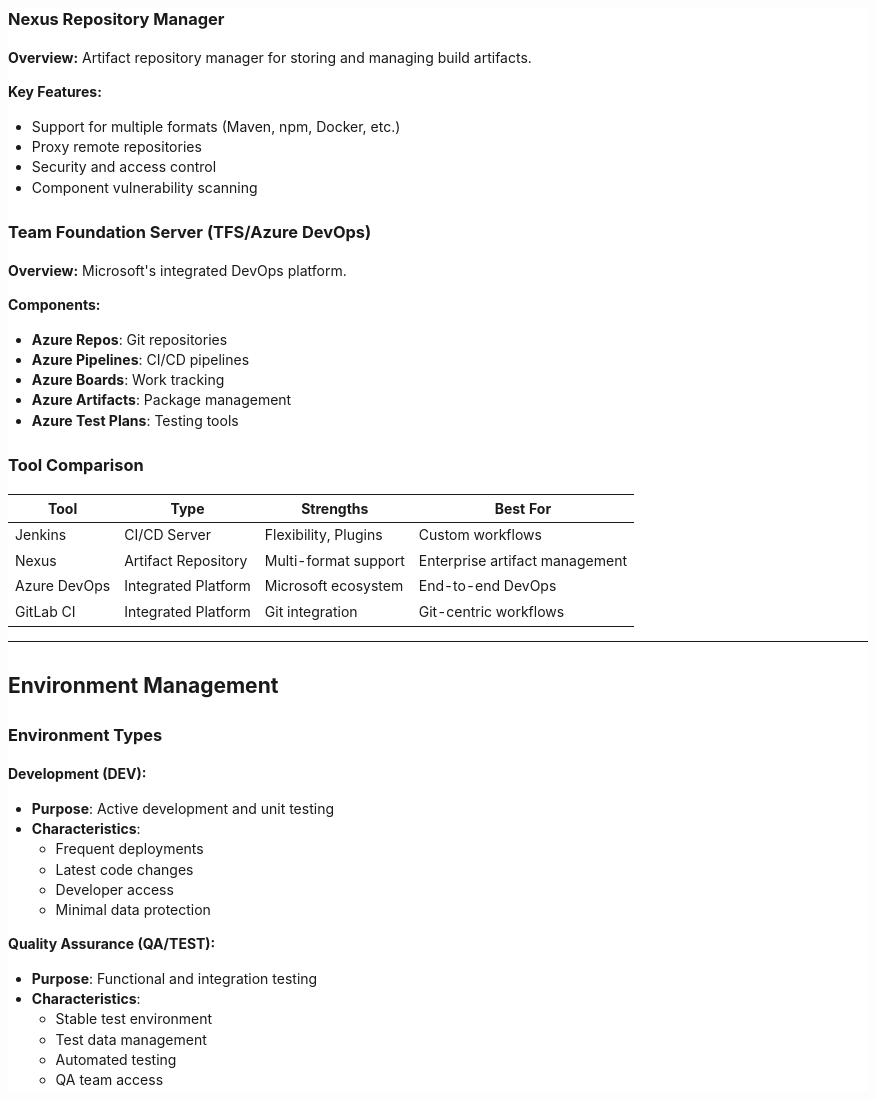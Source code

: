 ### Nexus Repository Manager
**Overview:** Artifact repository manager for storing and managing build artifacts.

**Key Features:**
- Support for multiple formats (Maven, npm, Docker, etc.)
- Proxy remote repositories
- Security and access control
- Component vulnerability scanning

### Team Foundation Server (TFS/Azure DevOps)
**Overview:** Microsoft's integrated DevOps platform.

**Components:**
- **Azure Repos**: Git repositories
- **Azure Pipelines**: CI/CD pipelines
- **Azure Boards**: Work tracking
- **Azure Artifacts**: Package management
- **Azure Test Plans**: Testing tools

### Tool Comparison
| Tool | Type | Strengths | Best For |
|------|------|-----------|----------|
| Jenkins | CI/CD Server | Flexibility, Plugins | Custom workflows |
| Nexus | Artifact Repository | Multi-format support | Enterprise artifact management |
| Azure DevOps | Integrated Platform | Microsoft ecosystem | End-to-end DevOps |
| GitLab CI | Integrated Platform | Git integration | Git-centric workflows |

---

## Environment Management

### Environment Types

**Development (DEV):**
- **Purpose**: Active development and unit testing
- **Characteristics**: 
  - Frequent deployments
  - Latest code changes
  - Developer access
  - Minimal data protection

**Quality Assurance (QA/TEST):**
- **Purpose**: Functional and integration testing
- **Characteristics**:
  - Stable test environment
  - Test data management
  - Automated testing
  - QA team access
